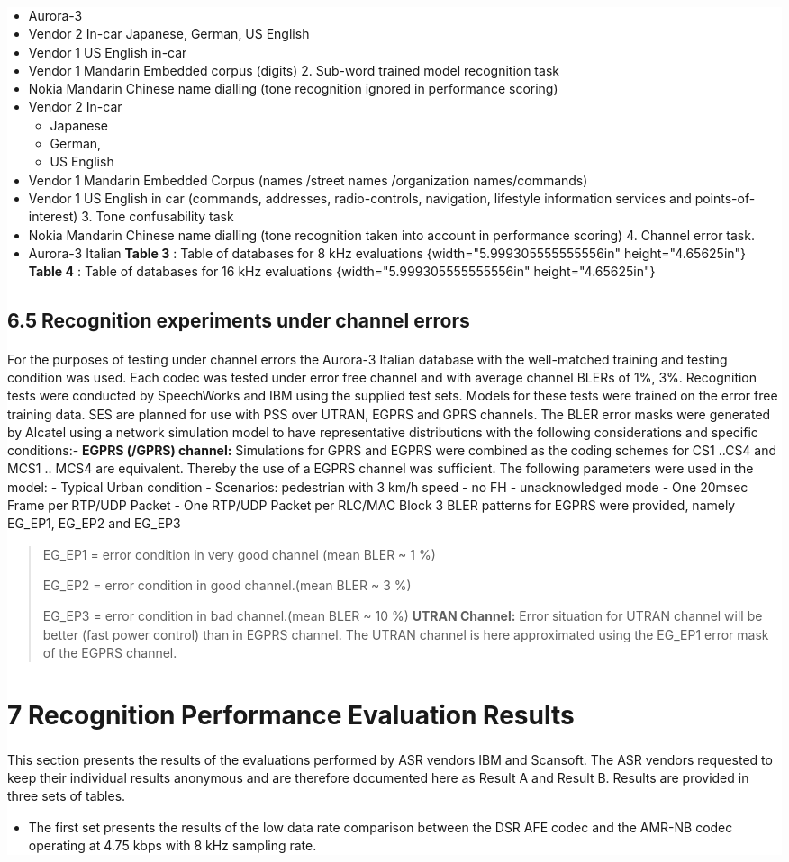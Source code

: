   * Aurora-3
  * Vendor 2 In-car Japanese, German, US English
  * Vendor 1 US English in-car
  * Vendor 1 Mandarin Embedded corpus (digits)
2\. Sub-word trained model recognition task
  * Nokia Mandarin Chinese name dialling (tone recognition ignored in performance scoring)
  * Vendor 2 In-car
    * Japanese
    * German,
    * US English
  * Vendor 1 Mandarin Embedded Corpus (names /street names /organization names/commands)
  * Vendor 1 US English in car (commands, addresses, radio-controls, navigation, lifestyle information services and points-of-interest)
3\. Tone confusability task
  * Nokia Mandarin Chinese name dialling (tone recognition taken into account in performance scoring)
4\. Channel error task.
  * Aurora-3 Italian
**Table 3** : Table of databases for 8 kHz evaluations
{width="5.999305555555556in" height="4.65625in"}
**Table 4** : Table of databases for 16 kHz evaluations
{width="5.999305555555556in" height="4.65625in"}
## 6.5 Recognition experiments under channel errors
For the purposes of testing under channel errors the Aurora-3 Italian database
with the well-matched training and testing condition was used.
Each codec was tested under error free channel and with average channel BLERs
of 1%, 3%.
Recognition tests were conducted by SpeechWorks and IBM using the supplied
test sets. Models for these tests were trained on the error free training
data.
SES are planned for use with PSS over UTRAN, EGPRS and GPRS channels. The BLER
error masks were generated by Alcatel using a network simulation model to have
representative distributions with the following considerations and specific
conditions:-
**EGPRS (/GPRS) channel:**
Simulations for GPRS and EGPRS were combined as the coding schemes for CS1
..CS4 and MCS1 .. MCS4 are equivalent. Thereby the use of a EGPRS channel was
sufficient.
The following parameters were used in the model:
\- Typical Urban condition
\- Scenarios: pedestrian with 3 km/h speed
\- no FH
\- unacknowledged mode
\- One 20msec Frame per RTP/UDP Packet
\- One RTP/UDP Packet per RLC/MAC Block
3 BLER patterns for EGPRS were provided, namely EG_EP1, EG_EP2 and EG_EP3
> EG_EP1 = error condition in very good channel (mean BLER \~ 1 %)
>
> EG_EP2 = error condition in good channel.(mean BLER \~ 3 %)
>
> EG_EP3 = error condition in bad channel.(mean BLER \~ 10 %)
**UTRAN Channel:**
Error situation for UTRAN channel will be better (fast power control) than in
EGPRS channel. The UTRAN channel is here approximated using the EG_EP1 error
mask of the EGPRS channel.
# 7 Recognition Performance Evaluation Results
This section presents the results of the evaluations performed by ASR vendors
IBM and Scansoft. The ASR vendors requested to keep their individual results
anonymous and are therefore documented here as Result A and Result B.
Results are provided in three sets of tables.
  * The first set presents the results of the low data rate comparison between the DSR AFE codec and the AMR-NB codec operating at 4.75 kbps with 8 kHz sampling rate.